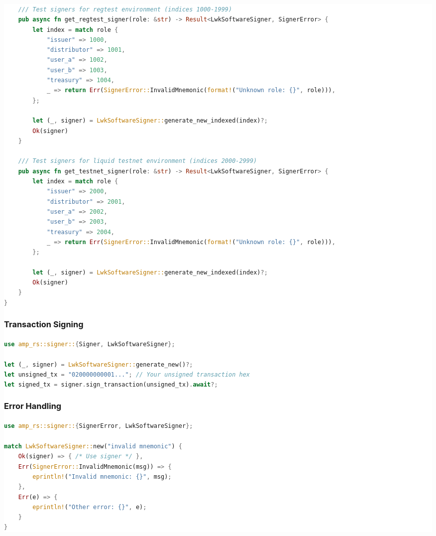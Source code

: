 ```rust
    /// Test signers for regtest environment (indices 1000-1999)
    pub async fn get_regtest_signer(role: &str) -> Result<LwkSoftwareSigner, SignerError> {
        let index = match role {
            "issuer" => 1000,
            "distributor" => 1001,
            "user_a" => 1002,
            "user_b" => 1003,
            "treasury" => 1004,
            _ => return Err(SignerError::InvalidMnemonic(format!("Unknown role: {}", role))),
        };
        
        let (_, signer) = LwkSoftwareSigner::generate_new_indexed(index)?;
        Ok(signer)
    }
    
    /// Test signers for liquid testnet environment (indices 2000-2999)
    pub async fn get_testnet_signer(role: &str) -> Result<LwkSoftwareSigner, SignerError> {
        let index = match role {
            "issuer" => 2000,
            "distributor" => 2001,
            "user_a" => 2002,
            "user_b" => 2003,
            "treasury" => 2004,
            _ => return Err(SignerError::InvalidMnemonic(format!("Unknown role: {}", role))),
        };
        
        let (_, signer) = LwkSoftwareSigner::generate_new_indexed(index)?;
        Ok(signer)
    }
}
```

### Transaction Signing

```rust
use amp_rs::signer::{Signer, LwkSoftwareSigner};

let (_, signer) = LwkSoftwareSigner::generate_new()?;
let unsigned_tx = "020000000001..."; // Your unsigned transaction hex
let signed_tx = signer.sign_transaction(unsigned_tx).await?;
```

### Error Handling

```rust
use amp_rs::signer::{SignerError, LwkSoftwareSigner};

match LwkSoftwareSigner::new("invalid mnemonic") {
    Ok(signer) => { /* Use signer */ },
    Err(SignerError::InvalidMnemonic(msg)) => {
        eprintln!("Invalid mnemonic: {}", msg);
    },
    Err(e) => {
        eprintln!("Other error: {}", e);
    }
}
```
